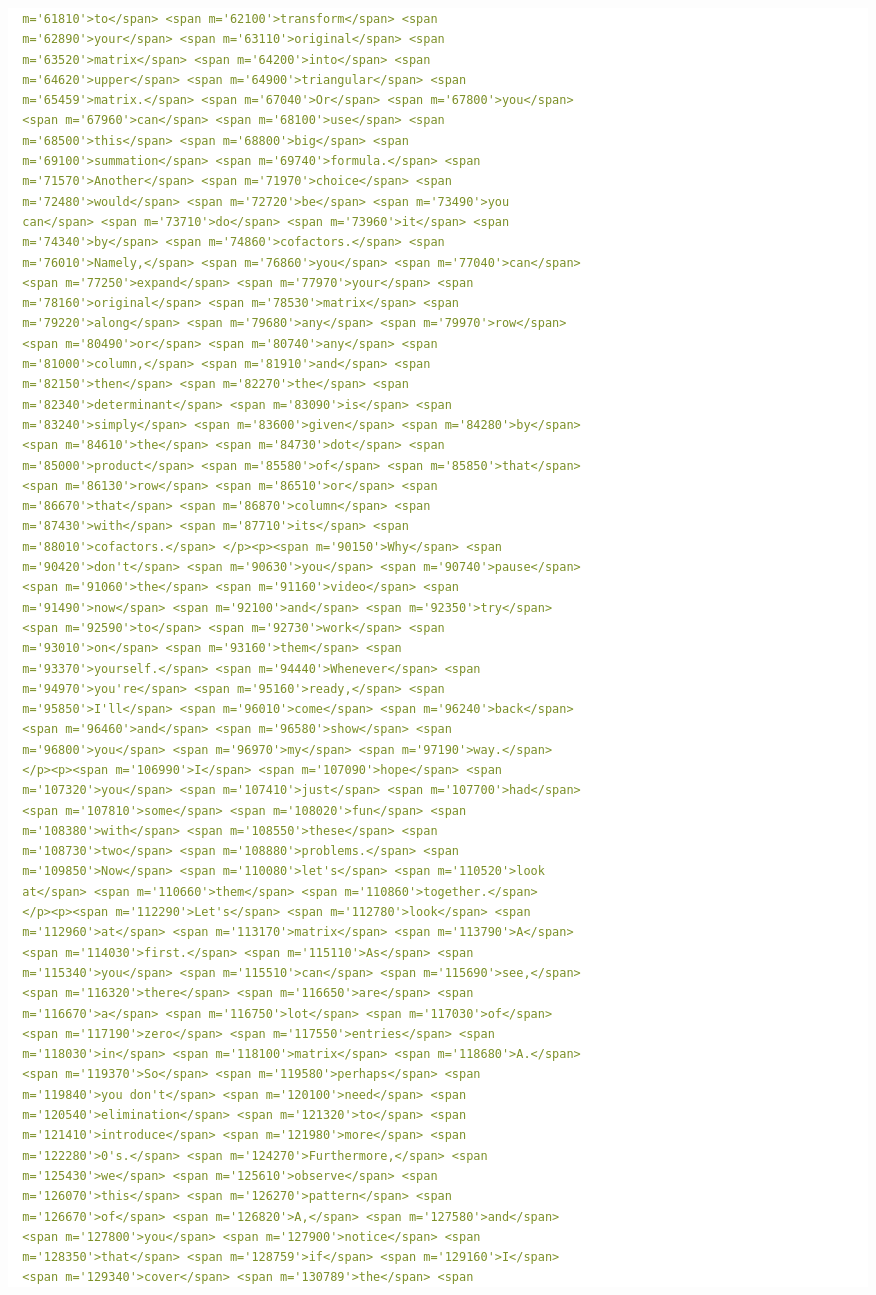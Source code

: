 ```yaml
  m='61810'>to</span> <span m='62100'>transform</span> <span
  m='62890'>your</span> <span m='63110'>original</span> <span
  m='63520'>matrix</span> <span m='64200'>into</span> <span
  m='64620'>upper</span> <span m='64900'>triangular</span> <span
  m='65459'>matrix.</span> <span m='67040'>Or</span> <span m='67800'>you</span>
  <span m='67960'>can</span> <span m='68100'>use</span> <span
  m='68500'>this</span> <span m='68800'>big</span> <span
  m='69100'>summation</span> <span m='69740'>formula.</span> <span
  m='71570'>Another</span> <span m='71970'>choice</span> <span
  m='72480'>would</span> <span m='72720'>be</span> <span m='73490'>you
  can</span> <span m='73710'>do</span> <span m='73960'>it</span> <span
  m='74340'>by</span> <span m='74860'>cofactors.</span> <span
  m='76010'>Namely,</span> <span m='76860'>you</span> <span m='77040'>can</span>
  <span m='77250'>expand</span> <span m='77970'>your</span> <span
  m='78160'>original</span> <span m='78530'>matrix</span> <span
  m='79220'>along</span> <span m='79680'>any</span> <span m='79970'>row</span>
  <span m='80490'>or</span> <span m='80740'>any</span> <span
  m='81000'>column,</span> <span m='81910'>and</span> <span
  m='82150'>then</span> <span m='82270'>the</span> <span
  m='82340'>determinant</span> <span m='83090'>is</span> <span
  m='83240'>simply</span> <span m='83600'>given</span> <span m='84280'>by</span>
  <span m='84610'>the</span> <span m='84730'>dot</span> <span
  m='85000'>product</span> <span m='85580'>of</span> <span m='85850'>that</span>
  <span m='86130'>row</span> <span m='86510'>or</span> <span
  m='86670'>that</span> <span m='86870'>column</span> <span
  m='87430'>with</span> <span m='87710'>its</span> <span
  m='88010'>cofactors.</span> </p><p><span m='90150'>Why</span> <span
  m='90420'>don't</span> <span m='90630'>you</span> <span m='90740'>pause</span>
  <span m='91060'>the</span> <span m='91160'>video</span> <span
  m='91490'>now</span> <span m='92100'>and</span> <span m='92350'>try</span>
  <span m='92590'>to</span> <span m='92730'>work</span> <span
  m='93010'>on</span> <span m='93160'>them</span> <span
  m='93370'>yourself.</span> <span m='94440'>Whenever</span> <span
  m='94970'>you're</span> <span m='95160'>ready,</span> <span
  m='95850'>I'll</span> <span m='96010'>come</span> <span m='96240'>back</span>
  <span m='96460'>and</span> <span m='96580'>show</span> <span
  m='96800'>you</span> <span m='96970'>my</span> <span m='97190'>way.</span>
  </p><p><span m='106990'>I</span> <span m='107090'>hope</span> <span
  m='107320'>you</span> <span m='107410'>just</span> <span m='107700'>had</span>
  <span m='107810'>some</span> <span m='108020'>fun</span> <span
  m='108380'>with</span> <span m='108550'>these</span> <span
  m='108730'>two</span> <span m='108880'>problems.</span> <span
  m='109850'>Now</span> <span m='110080'>let's</span> <span m='110520'>look
  at</span> <span m='110660'>them</span> <span m='110860'>together.</span>
  </p><p><span m='112290'>Let's</span> <span m='112780'>look</span> <span
  m='112960'>at</span> <span m='113170'>matrix</span> <span m='113790'>A</span>
  <span m='114030'>first.</span> <span m='115110'>As</span> <span
  m='115340'>you</span> <span m='115510'>can</span> <span m='115690'>see,</span>
  <span m='116320'>there</span> <span m='116650'>are</span> <span
  m='116670'>a</span> <span m='116750'>lot</span> <span m='117030'>of</span>
  <span m='117190'>zero</span> <span m='117550'>entries</span> <span
  m='118030'>in</span> <span m='118100'>matrix</span> <span m='118680'>A.</span>
  <span m='119370'>So</span> <span m='119580'>perhaps</span> <span
  m='119840'>you don't</span> <span m='120100'>need</span> <span
  m='120540'>elimination</span> <span m='121320'>to</span> <span
  m='121410'>introduce</span> <span m='121980'>more</span> <span
  m='122280'>0's.</span> <span m='124270'>Furthermore,</span> <span
  m='125430'>we</span> <span m='125610'>observe</span> <span
  m='126070'>this</span> <span m='126270'>pattern</span> <span
  m='126670'>of</span> <span m='126820'>A,</span> <span m='127580'>and</span>
  <span m='127800'>you</span> <span m='127900'>notice</span> <span
  m='128350'>that</span> <span m='128759'>if</span> <span m='129160'>I</span>
  <span m='129340'>cover</span> <span m='130789'>the</span> <span
```